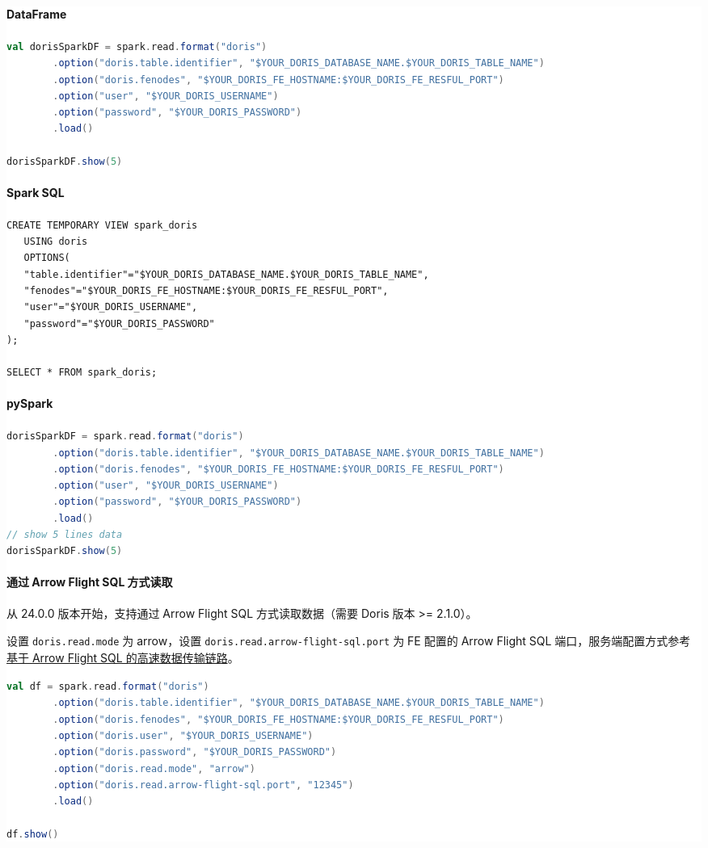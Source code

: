 #### DataFrame

```scala
val dorisSparkDF = spark.read.format("doris")
        .option("doris.table.identifier", "$YOUR_DORIS_DATABASE_NAME.$YOUR_DORIS_TABLE_NAME")
        .option("doris.fenodes", "$YOUR_DORIS_FE_HOSTNAME:$YOUR_DORIS_FE_RESFUL_PORT")
        .option("user", "$YOUR_DORIS_USERNAME")
        .option("password", "$YOUR_DORIS_PASSWORD")
        .load()

dorisSparkDF.show(5)
```

#### Spark SQL

```sparksql
CREATE TEMPORARY VIEW spark_doris
   USING doris
   OPTIONS(
   "table.identifier"="$YOUR_DORIS_DATABASE_NAME.$YOUR_DORIS_TABLE_NAME",
   "fenodes"="$YOUR_DORIS_FE_HOSTNAME:$YOUR_DORIS_FE_RESFUL_PORT",
   "user"="$YOUR_DORIS_USERNAME",
   "password"="$YOUR_DORIS_PASSWORD"
);

SELECT * FROM spark_doris;
```

#### pySpark

```scala
dorisSparkDF = spark.read.format("doris")
        .option("doris.table.identifier", "$YOUR_DORIS_DATABASE_NAME.$YOUR_DORIS_TABLE_NAME")
        .option("doris.fenodes", "$YOUR_DORIS_FE_HOSTNAME:$YOUR_DORIS_FE_RESFUL_PORT")
        .option("user", "$YOUR_DORIS_USERNAME")
        .option("password", "$YOUR_DORIS_PASSWORD")
        .load()
// show 5 lines data 
dorisSparkDF.show(5)
```

#### 通过 Arrow Flight SQL 方式读取

从 24.0.0 版本开始，支持通过 Arrow Flight SQL 方式读取数据（需要 Doris 版本 >= 2.1.0）。

设置 `doris.read.mode` 为 arrow，设置 `doris.read.arrow-flight-sql.port` 为 FE 配置的 Arrow Flight SQL 端口，服务端配置方式参考 [基于 Arrow Flight SQL 的高速数据传输链路](https://doris.apache.org/zh-CN/docs/dev/db-connect/arrow-flight-sql-connect)。

```scala
val df = spark.read.format("doris")
        .option("doris.table.identifier", "$YOUR_DORIS_DATABASE_NAME.$YOUR_DORIS_TABLE_NAME")
        .option("doris.fenodes", "$YOUR_DORIS_FE_HOSTNAME:$YOUR_DORIS_FE_RESFUL_PORT")
        .option("doris.user", "$YOUR_DORIS_USERNAME")
        .option("doris.password", "$YOUR_DORIS_PASSWORD")
        .option("doris.read.mode", "arrow")
        .option("doris.read.arrow-flight-sql.port", "12345")
        .load()

df.show()
```
